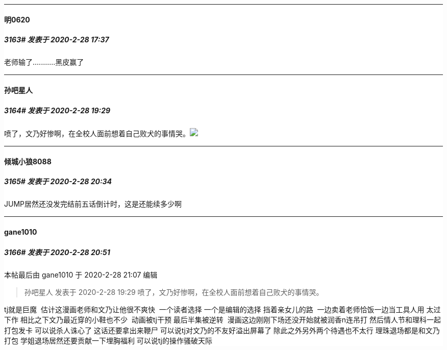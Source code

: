 





-----

####  明0620  
##### 3163#       发表于 2020-2-28 17:37




老师输了...........黑皮赢了







-----

####  孙吧星人  
##### 3164#       发表于 2020-2-28 19:29




喷了，文乃好惨啊，在全校人面前想着自己败犬的事情哭。<img src="https://static.saraba1st.com/image/smiley/face2017/067.png" referrerpolicy="no-referrer">







-----

####  倾城小狼8088  
##### 3165#       发表于 2020-2-28 20:34




JUMP居然还没发完结前五话倒计时，这是还能续多少啊







-----

####  gane1010  
##### 3166#       发表于 2020-2-28 20:51



 本帖最后由 gane1010 于 2020-2-28 21:07 编辑 
<blockquote>孙吧星人 发表于 2020-2-28 19:29
喷了，文乃好惨啊，在全校人面前想着自己败犬的事情哭。</blockquote>

tj就是巨魔  估计这漫画老师和文乃让他很不爽快  一个读者选择 一个是编辑的选择 挡着亲女儿的路  一边卖着老师恰饭一边当工具人用 太过下作 相比之下文乃最近穿的小鞋也不少  动画被tj干预 最后半集被逆转  漫画这边刚刚下场还没开始就被润香n连吊打 然后情人节和理科一起打包发卡 可以说杀人诛心了 这话还要拿出来鞭尸 可以说tj对文乃的不友好溢出屏幕了 除此之外另外两个待遇也不太行 理珠退场都是和文乃打包 学姐退场居然还要贡献一下埋胸福利 可以说tj的操作骚破天际 
